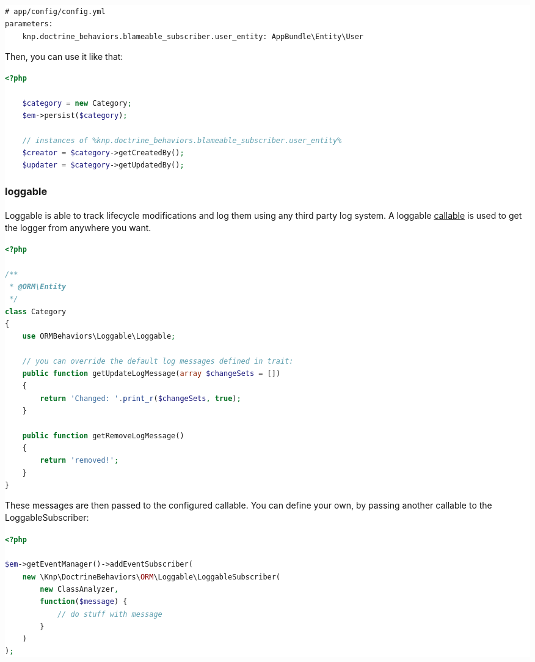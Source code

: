     # app/config/config.yml
    parameters:
        knp.doctrine_behaviors.blameable_subscriber.user_entity: AppBundle\Entity\User

Then, you can use it like that:

``` php
<?php

    $category = new Category;
    $em->persist($category);

    // instances of %knp.doctrine_behaviors.blameable_subscriber.user_entity%
    $creator = $category->getCreatedBy();
    $updater = $category->getUpdatedBy();

```

<a name="loggable" id="loggable"></a>
### loggable

Loggable is able to track lifecycle modifications and log them using any third party log system.
A loggable [callable](#callables) is used to get the logger from anywhere you want.

``` php
<?php

/**
 * @ORM\Entity
 */
class Category
{
    use ORMBehaviors\Loggable\Loggable;

    // you can override the default log messages defined in trait:
    public function getUpdateLogMessage(array $changeSets = [])
    {
        return 'Changed: '.print_r($changeSets, true);
    }

    public function getRemoveLogMessage()
    {
        return 'removed!';
    }
}

```

These messages are then passed to the configured callable.
You can define your own, by passing another callable to the LoggableSubscriber:


``` php
<?php

$em->getEventManager()->addEventSubscriber(
    new \Knp\DoctrineBehaviors\ORM\Loggable\LoggableSubscriber(
        new ClassAnalyzer,
        function($message) {
            // do stuff with message
        }
    )
);


```